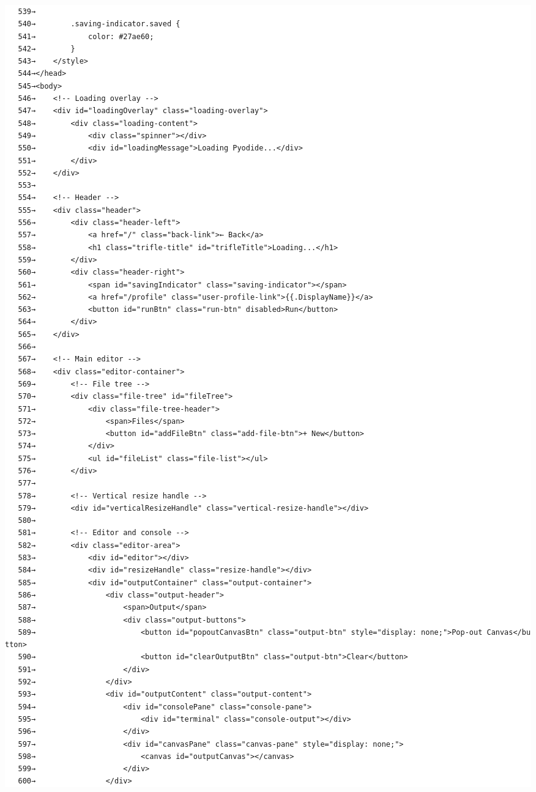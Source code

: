 ```
   539→
   540→        .saving-indicator.saved {
   541→            color: #27ae60;
   542→        }
   543→    </style>
   544→</head>
   545→<body>
   546→    <!-- Loading overlay -->
   547→    <div id="loadingOverlay" class="loading-overlay">
   548→        <div class="loading-content">
   549→            <div class="spinner"></div>
   550→            <div id="loadingMessage">Loading Pyodide...</div>
   551→        </div>
   552→    </div>
   553→
   554→    <!-- Header -->
   555→    <div class="header">
   556→        <div class="header-left">
   557→            <a href="/" class="back-link">← Back</a>
   558→            <h1 class="trifle-title" id="trifleTitle">Loading...</h1>
   559→        </div>
   560→        <div class="header-right">
   561→            <span id="savingIndicator" class="saving-indicator"></span>
   562→            <a href="/profile" class="user-profile-link">{{.DisplayName}}</a>
   563→            <button id="runBtn" class="run-btn" disabled>Run</button>
   564→        </div>
   565→    </div>
   566→
   567→    <!-- Main editor -->
   568→    <div class="editor-container">
   569→        <!-- File tree -->
   570→        <div class="file-tree" id="fileTree">
   571→            <div class="file-tree-header">
   572→                <span>Files</span>
   573→                <button id="addFileBtn" class="add-file-btn">+ New</button>
   574→            </div>
   575→            <ul id="fileList" class="file-list"></ul>
   576→        </div>
   577→
   578→        <!-- Vertical resize handle -->
   579→        <div id="verticalResizeHandle" class="vertical-resize-handle"></div>
   580→
   581→        <!-- Editor and console -->
   582→        <div class="editor-area">
   583→            <div id="editor"></div>
   584→            <div id="resizeHandle" class="resize-handle"></div>
   585→            <div id="outputContainer" class="output-container">
   586→                <div class="output-header">
   587→                    <span>Output</span>
   588→                    <div class="output-buttons">
   589→                        <button id="popoutCanvasBtn" class="output-btn" style="display: none;">Pop-out Canvas</button>
   590→                        <button id="clearOutputBtn" class="output-btn">Clear</button>
   591→                    </div>
   592→                </div>
   593→                <div id="outputContent" class="output-content">
   594→                    <div id="consolePane" class="console-pane">
   595→                        <div id="terminal" class="console-output"></div>
   596→                    </div>
   597→                    <div id="canvasPane" class="canvas-pane" style="display: none;">
   598→                        <canvas id="outputCanvas"></canvas>
   599→                    </div>
   600→                </div>
```